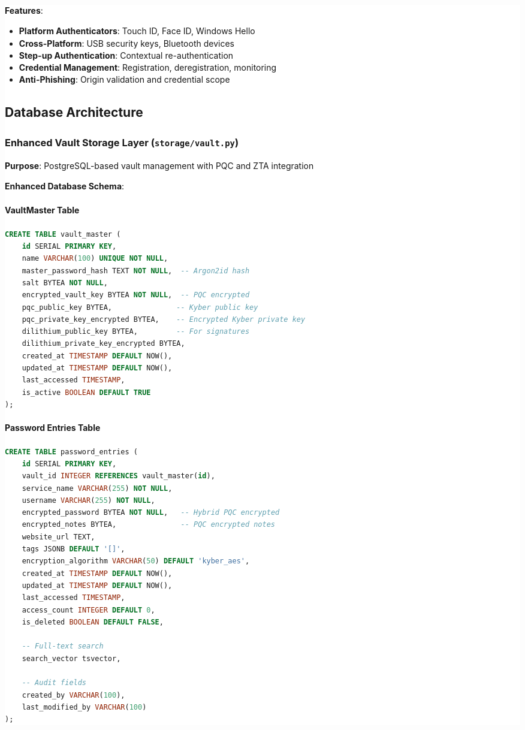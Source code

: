 **Features**:
- **Platform Authenticators**: Touch ID, Face ID, Windows Hello
- **Cross-Platform**: USB security keys, Bluetooth devices
- **Step-up Authentication**: Contextual re-authentication
- **Credential Management**: Registration, deregistration, monitoring
- **Anti-Phishing**: Origin validation and credential scope

## Database Architecture

### Enhanced Vault Storage Layer (`storage/vault.py`)

**Purpose**: PostgreSQL-based vault management with PQC and ZTA integration

**Enhanced Database Schema**:

#### VaultMaster Table
```sql
CREATE TABLE vault_master (
    id SERIAL PRIMARY KEY,
    name VARCHAR(100) UNIQUE NOT NULL,
    master_password_hash TEXT NOT NULL,  -- Argon2id hash
    salt BYTEA NOT NULL,
    encrypted_vault_key BYTEA NOT NULL,  -- PQC encrypted
    pqc_public_key BYTEA,               -- Kyber public key
    pqc_private_key_encrypted BYTEA,    -- Encrypted Kyber private key
    dilithium_public_key BYTEA,         -- For signatures
    dilithium_private_key_encrypted BYTEA,
    created_at TIMESTAMP DEFAULT NOW(),
    updated_at TIMESTAMP DEFAULT NOW(),
    last_accessed TIMESTAMP,
    is_active BOOLEAN DEFAULT TRUE
);
```

#### Password Entries Table
```sql
CREATE TABLE password_entries (
    id SERIAL PRIMARY KEY,
    vault_id INTEGER REFERENCES vault_master(id),
    service_name VARCHAR(255) NOT NULL,
    username VARCHAR(255) NOT NULL,
    encrypted_password BYTEA NOT NULL,   -- Hybrid PQC encrypted
    encrypted_notes BYTEA,               -- PQC encrypted notes
    website_url TEXT,
    tags JSONB DEFAULT '[]',
    encryption_algorithm VARCHAR(50) DEFAULT 'kyber_aes',
    created_at TIMESTAMP DEFAULT NOW(),
    updated_at TIMESTAMP DEFAULT NOW(),
    last_accessed TIMESTAMP,
    access_count INTEGER DEFAULT 0,
    is_deleted BOOLEAN DEFAULT FALSE,
    
    -- Full-text search
    search_vector tsvector,
    
    -- Audit fields
    created_by VARCHAR(100),
    last_modified_by VARCHAR(100)
);
```
